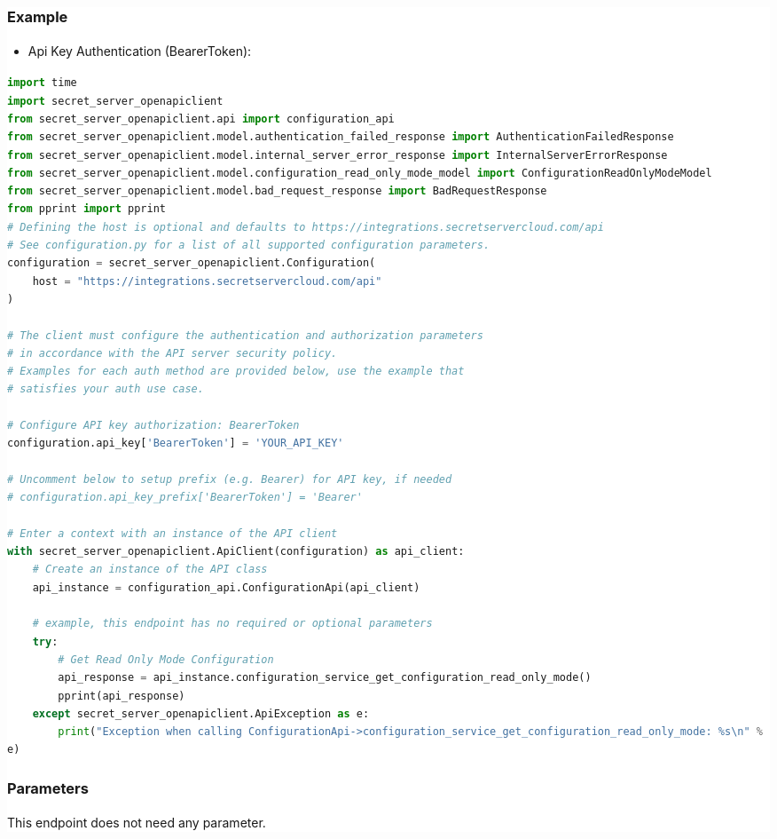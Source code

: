 ### Example

* Api Key Authentication (BearerToken):

```python
import time
import secret_server_openapiclient
from secret_server_openapiclient.api import configuration_api
from secret_server_openapiclient.model.authentication_failed_response import AuthenticationFailedResponse
from secret_server_openapiclient.model.internal_server_error_response import InternalServerErrorResponse
from secret_server_openapiclient.model.configuration_read_only_mode_model import ConfigurationReadOnlyModeModel
from secret_server_openapiclient.model.bad_request_response import BadRequestResponse
from pprint import pprint
# Defining the host is optional and defaults to https://integrations.secretservercloud.com/api
# See configuration.py for a list of all supported configuration parameters.
configuration = secret_server_openapiclient.Configuration(
    host = "https://integrations.secretservercloud.com/api"
)

# The client must configure the authentication and authorization parameters
# in accordance with the API server security policy.
# Examples for each auth method are provided below, use the example that
# satisfies your auth use case.

# Configure API key authorization: BearerToken
configuration.api_key['BearerToken'] = 'YOUR_API_KEY'

# Uncomment below to setup prefix (e.g. Bearer) for API key, if needed
# configuration.api_key_prefix['BearerToken'] = 'Bearer'

# Enter a context with an instance of the API client
with secret_server_openapiclient.ApiClient(configuration) as api_client:
    # Create an instance of the API class
    api_instance = configuration_api.ConfigurationApi(api_client)

    # example, this endpoint has no required or optional parameters
    try:
        # Get Read Only Mode Configuration
        api_response = api_instance.configuration_service_get_configuration_read_only_mode()
        pprint(api_response)
    except secret_server_openapiclient.ApiException as e:
        print("Exception when calling ConfigurationApi->configuration_service_get_configuration_read_only_mode: %s\n" % e)
```


### Parameters
This endpoint does not need any parameter.
